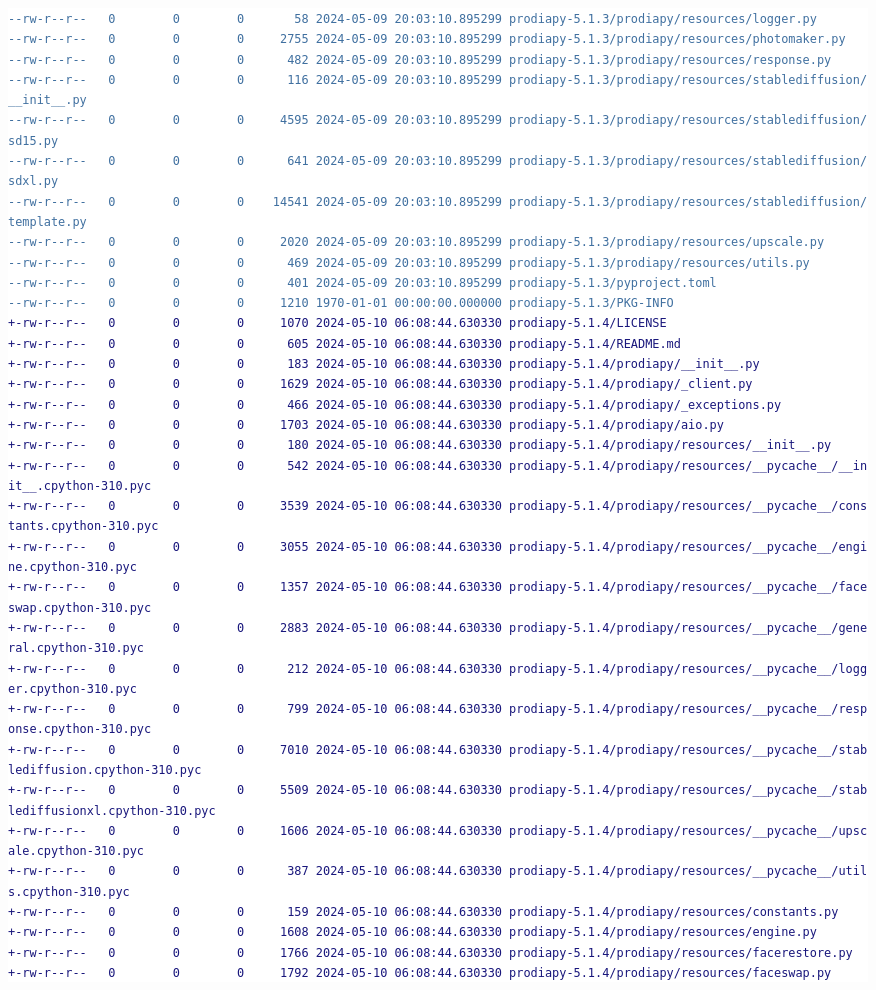 ```diff
--rw-r--r--   0        0        0       58 2024-05-09 20:03:10.895299 prodiapy-5.1.3/prodiapy/resources/logger.py
--rw-r--r--   0        0        0     2755 2024-05-09 20:03:10.895299 prodiapy-5.1.3/prodiapy/resources/photomaker.py
--rw-r--r--   0        0        0      482 2024-05-09 20:03:10.895299 prodiapy-5.1.3/prodiapy/resources/response.py
--rw-r--r--   0        0        0      116 2024-05-09 20:03:10.895299 prodiapy-5.1.3/prodiapy/resources/stablediffusion/__init__.py
--rw-r--r--   0        0        0     4595 2024-05-09 20:03:10.895299 prodiapy-5.1.3/prodiapy/resources/stablediffusion/sd15.py
--rw-r--r--   0        0        0      641 2024-05-09 20:03:10.895299 prodiapy-5.1.3/prodiapy/resources/stablediffusion/sdxl.py
--rw-r--r--   0        0        0    14541 2024-05-09 20:03:10.895299 prodiapy-5.1.3/prodiapy/resources/stablediffusion/template.py
--rw-r--r--   0        0        0     2020 2024-05-09 20:03:10.895299 prodiapy-5.1.3/prodiapy/resources/upscale.py
--rw-r--r--   0        0        0      469 2024-05-09 20:03:10.895299 prodiapy-5.1.3/prodiapy/resources/utils.py
--rw-r--r--   0        0        0      401 2024-05-09 20:03:10.895299 prodiapy-5.1.3/pyproject.toml
--rw-r--r--   0        0        0     1210 1970-01-01 00:00:00.000000 prodiapy-5.1.3/PKG-INFO
+-rw-r--r--   0        0        0     1070 2024-05-10 06:08:44.630330 prodiapy-5.1.4/LICENSE
+-rw-r--r--   0        0        0      605 2024-05-10 06:08:44.630330 prodiapy-5.1.4/README.md
+-rw-r--r--   0        0        0      183 2024-05-10 06:08:44.630330 prodiapy-5.1.4/prodiapy/__init__.py
+-rw-r--r--   0        0        0     1629 2024-05-10 06:08:44.630330 prodiapy-5.1.4/prodiapy/_client.py
+-rw-r--r--   0        0        0      466 2024-05-10 06:08:44.630330 prodiapy-5.1.4/prodiapy/_exceptions.py
+-rw-r--r--   0        0        0     1703 2024-05-10 06:08:44.630330 prodiapy-5.1.4/prodiapy/aio.py
+-rw-r--r--   0        0        0      180 2024-05-10 06:08:44.630330 prodiapy-5.1.4/prodiapy/resources/__init__.py
+-rw-r--r--   0        0        0      542 2024-05-10 06:08:44.630330 prodiapy-5.1.4/prodiapy/resources/__pycache__/__init__.cpython-310.pyc
+-rw-r--r--   0        0        0     3539 2024-05-10 06:08:44.630330 prodiapy-5.1.4/prodiapy/resources/__pycache__/constants.cpython-310.pyc
+-rw-r--r--   0        0        0     3055 2024-05-10 06:08:44.630330 prodiapy-5.1.4/prodiapy/resources/__pycache__/engine.cpython-310.pyc
+-rw-r--r--   0        0        0     1357 2024-05-10 06:08:44.630330 prodiapy-5.1.4/prodiapy/resources/__pycache__/faceswap.cpython-310.pyc
+-rw-r--r--   0        0        0     2883 2024-05-10 06:08:44.630330 prodiapy-5.1.4/prodiapy/resources/__pycache__/general.cpython-310.pyc
+-rw-r--r--   0        0        0      212 2024-05-10 06:08:44.630330 prodiapy-5.1.4/prodiapy/resources/__pycache__/logger.cpython-310.pyc
+-rw-r--r--   0        0        0      799 2024-05-10 06:08:44.630330 prodiapy-5.1.4/prodiapy/resources/__pycache__/response.cpython-310.pyc
+-rw-r--r--   0        0        0     7010 2024-05-10 06:08:44.630330 prodiapy-5.1.4/prodiapy/resources/__pycache__/stablediffusion.cpython-310.pyc
+-rw-r--r--   0        0        0     5509 2024-05-10 06:08:44.630330 prodiapy-5.1.4/prodiapy/resources/__pycache__/stablediffusionxl.cpython-310.pyc
+-rw-r--r--   0        0        0     1606 2024-05-10 06:08:44.630330 prodiapy-5.1.4/prodiapy/resources/__pycache__/upscale.cpython-310.pyc
+-rw-r--r--   0        0        0      387 2024-05-10 06:08:44.630330 prodiapy-5.1.4/prodiapy/resources/__pycache__/utils.cpython-310.pyc
+-rw-r--r--   0        0        0      159 2024-05-10 06:08:44.630330 prodiapy-5.1.4/prodiapy/resources/constants.py
+-rw-r--r--   0        0        0     1608 2024-05-10 06:08:44.630330 prodiapy-5.1.4/prodiapy/resources/engine.py
+-rw-r--r--   0        0        0     1766 2024-05-10 06:08:44.630330 prodiapy-5.1.4/prodiapy/resources/facerestore.py
+-rw-r--r--   0        0        0     1792 2024-05-10 06:08:44.630330 prodiapy-5.1.4/prodiapy/resources/faceswap.py
```